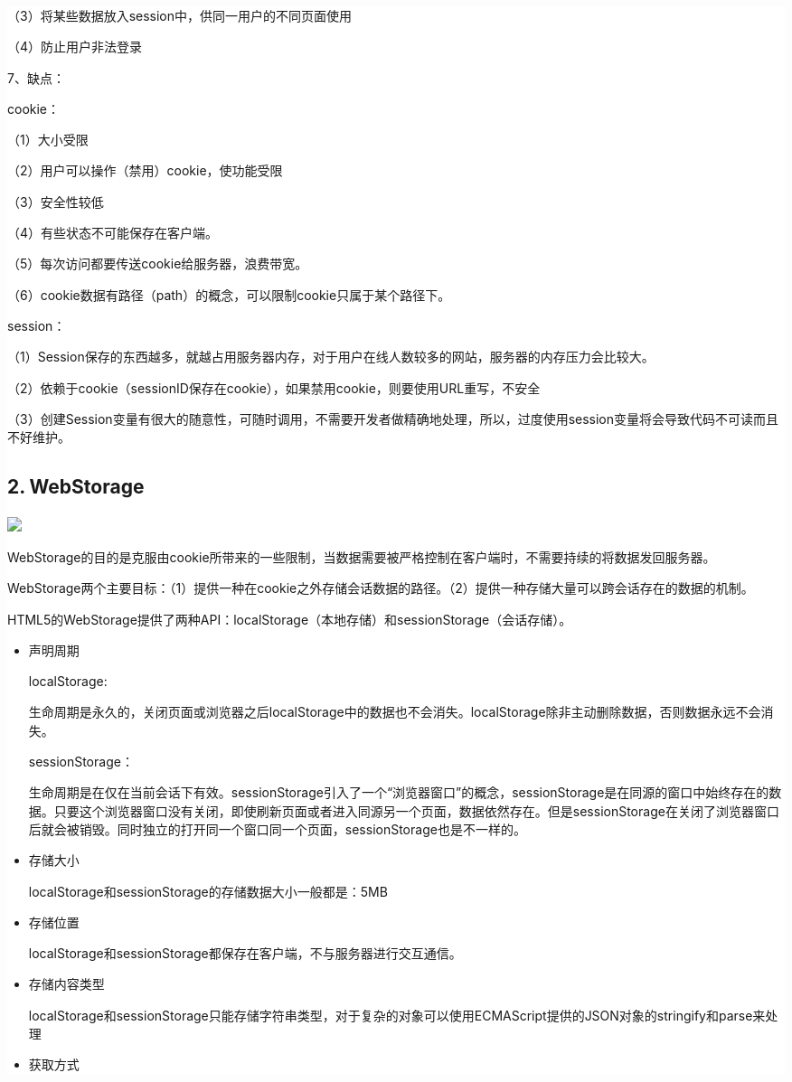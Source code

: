 （3）将某些数据放入session中，供同一用户的不同页面使用

（4）防止用户非法登录

7、缺点：

cookie：

（1）大小受限

（2）用户可以操作（禁用）cookie，使功能受限

（3）安全性较低

（4）有些状态不可能保存在客户端。

（5）每次访问都要传送cookie给服务器，浪费带宽。

（6）cookie数据有路径（path）的概念，可以限制cookie只属于某个路径下。

session：

（1）Session保存的东西越多，就越占用服务器内存，对于用户在线人数较多的网站，服务器的内存压力会比较大。

（2）依赖于cookie（sessionID保存在cookie），如果禁用cookie，则要使用URL重写，不安全

（3）创建Session变量有很大的随意性，可随时调用，不需要开发者做精确地处理，所以，过度使用session变量将会导致代码不可读而且不好维护。

## 2. WebStorage

![](./img/019-localStorage.png)

WebStorage的目的是克服由cookie所带来的一些限制，当数据需要被严格控制在客户端时，不需要持续的将数据发回服务器。

WebStorage两个主要目标：（1）提供一种在cookie之外存储会话数据的路径。（2）提供一种存储大量可以跨会话存在的数据的机制。

HTML5的WebStorage提供了两种API：localStorage（本地存储）和sessionStorage（会话存储）。

- 声明周期

  localStorage:

  生命周期是永久的，关闭页面或浏览器之后localStorage中的数据也不会消失。localStorage除非主动删除数据，否则数据永远不会消失。

  sessionStorage：

  生命周期是在仅在当前会话下有效。sessionStorage引入了一个“浏览器窗口”的概念，sessionStorage是在同源的窗口中始终存在的数据。只要这个浏览器窗口没有关闭，即使刷新页面或者进入同源另一个页面，数据依然存在。但是sessionStorage在关闭了浏览器窗口后就会被销毁。同时独立的打开同一个窗口同一个页面，sessionStorage也是不一样的。

- 存储大小

  localStorage和sessionStorage的存储数据大小一般都是：5MB

- 存储位置

  localStorage和sessionStorage都保存在客户端，不与服务器进行交互通信。

- 存储内容类型

  localStorage和sessionStorage只能存储字符串类型，对于复杂的对象可以使用ECMAScript提供的JSON对象的stringify和parse来处理

- 获取方式
